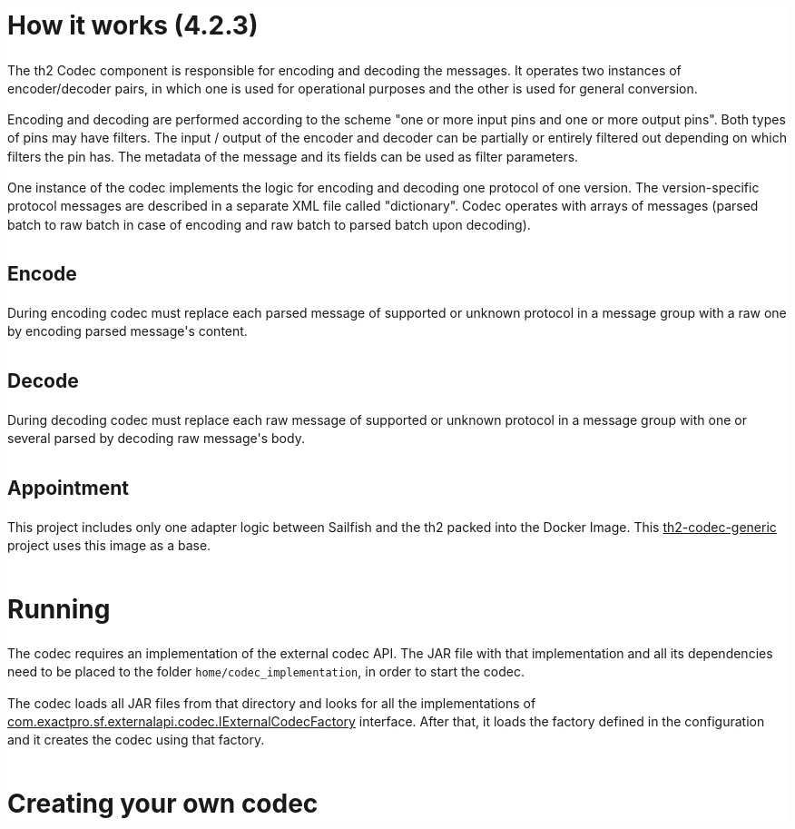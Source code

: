 # How it works (4.2.3)

The th2 Codec component is responsible for encoding and decoding the messages.
It operates two instances of encoder/decoder pairs, in which one is used for operational purposes and the other is used for general conversion.

Encoding and decoding are performed according to the scheme "one or more input pins and one or more output pins".
Both types of pins may have filters. The input / output of the encoder and decoder can be partially or entirely filtered out depending on which filters the pin has.
The metadata of the message and its fields can be used as filter parameters.

One instance of the codec implements the logic for encoding and decoding one protocol of one version.
The version-specific protocol messages are described in a separate XML file called "dictionary".
Codec operates with arrays of messages (parsed batch to raw batch in case of encoding and raw batch to parsed batch upon decoding).

## Encode 
During encoding codec must replace each parsed message of supported or unknown protocol in a message group with a raw one by encoding parsed message's content.

## Decode
During decoding codec must replace each raw message of supported or unknown protocol in a message group with one or several parsed by decoding raw message's body.

## Appointment

This project includes only one adapter logic between Sailfish and the th2 packed into the Docker Image.
This [th2-codec-generic](https://github.com/th2-net/th2-codec-generic) project uses this image as a base.

# Running

The codec requires an implementation of the external codec API.
The JAR file with that implementation and all its dependencies need to be placed to the folder `home/codec_implementation`, in order to start the codec.

The codec loads all JAR files from that directory and looks for all the implementations of
[com.exactpro.sf.externalapi.codec.IExternalCodecFactory](https://github.com/exactpro/sailfish-core/blob/master/BackEnd/Core/sailfish-core/src/main/kotlin/com/exactpro/sf/externalapi/codec/IExternalCodecFactory.kt) interface.
After that, it loads the factory defined in the configuration and it creates the codec using that factory.

# Creating your own codec
